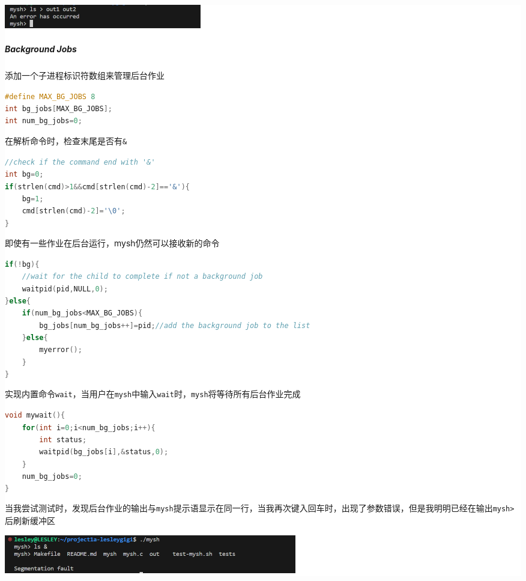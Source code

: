 <img src="./assets/image-20231002192622969.png" alt="image-20231002192622969" style="zoom:50%;" />

##### Background Jobs

添加一个子进程标识符数组来管理后台作业

```c
#define MAX_BG_JOBS 8
int bg_jobs[MAX_BG_JOBS];
int num_bg_jobs=0;
```

在解析命令时，检查末尾是否有`&`

```c
//check if the command end with '&'
int bg=0;
if(strlen(cmd)>1&&cmd[strlen(cmd)-2]=='&'){
    bg=1;
    cmd[strlen(cmd)-2]='\0';
}
```

即使有一些作业在后台运行，mysh仍然可以接收新的命令

```c
if(!bg){
    //wait for the child to complete if not a background job
    waitpid(pid,NULL,0);
}else{
    if(num_bg_jobs<MAX_BG_JOBS){
        bg_jobs[num_bg_jobs++]=pid;//add the background job to the list
    }else{
        myerror();
    }
}
```

实现内置命令`wait`，当用户在`mysh`中输入`wait`时，`mysh`将等待所有后台作业完成

```c
void mywait(){
    for(int i=0;i<num_bg_jobs;i++){
        int status;
        waitpid(bg_jobs[i],&status,0);
    }
    num_bg_jobs=0;
}
```

当我尝试测试时，发现后台作业的输出与`mysh`提示语显示在同一行，当我再次键入回车时，出现了参数错误，但是我明明已经在输出`mysh> `后刷新缓冲区

<img src="./assets/image-20231003024728753.png" alt="image-20231003024728753" style="zoom:50%;" />

